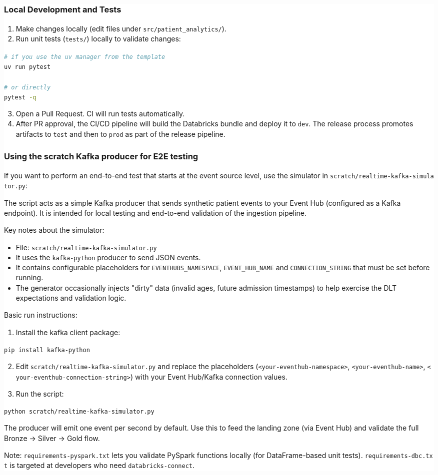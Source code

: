 ### Local Development and Tests

1. Make changes locally (edit files under `src/patient_analytics/`).
2. Run unit tests (`tests/`) locally to validate changes:

```bash
# if you use the uv manager from the template
uv run pytest

# or directly
pytest -q
```

3. Open a Pull Request. CI will run tests automatically.
4. After PR approval, the CI/CD pipeline will build the Databricks bundle and deploy it to `dev`. The release process promotes artifacts to `test` and then to `prod` as part of the release pipeline.

### Using the scratch Kafka producer for E2E testing

If you want to perform an end-to-end test that starts at the event source level, use the simulator in `scratch/realtime-kafka-simulator.py`:

The script acts as a simple Kafka producer that sends synthetic patient events to your Event Hub (configured as a Kafka endpoint). It is intended for local testing and end-to-end validation of the ingestion pipeline.

Key notes about the simulator:
- File: `scratch/realtime-kafka-simulator.py`
- It uses the `kafka-python` producer to send JSON events.
- It contains configurable placeholders for `EVENTHUBS_NAMESPACE`, `EVENT_HUB_NAME` and `CONNECTION_STRING` that must be set before running.
- The generator occasionally injects "dirty" data (invalid ages, future admission timestamps) to help exercise the DLT expectations and validation logic.

Basic run instructions:

1. Install the kafka client package:

```bash
pip install kafka-python
```

2. Edit `scratch/realtime-kafka-simulator.py` and replace the placeholders (`<your-eventhub-namespace>`, `<your-eventhub-name>`, `<your-eventhub-connection-string>`) with your Event Hub/Kafka connection values.

3. Run the script:

```bash
python scratch/realtime-kafka-simulator.py
```

The producer will emit one event per second by default. Use this to feed the landing zone (via Event Hub) and validate the full Bronze → Silver → Gold flow.

Note: `requirements-pyspark.txt` lets you validate PySpark functions locally (for DataFrame-based unit tests). `requirements-dbc.txt` is targeted at developers who need `databricks-connect`.
